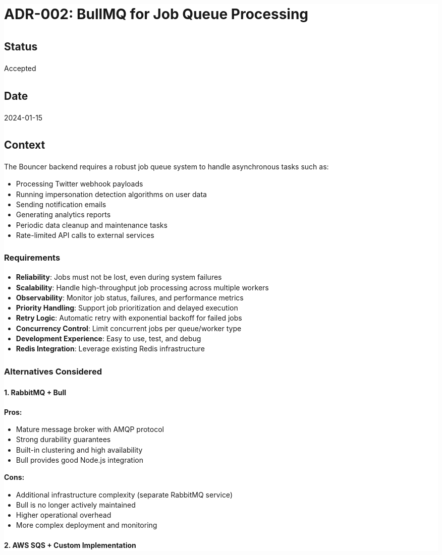 # ADR-002: BullMQ for Job Queue Processing

## Status

Accepted

## Date

2024-01-15

## Context

The Bouncer backend requires a robust job queue system to handle asynchronous
tasks such as:

- Processing Twitter webhook payloads
- Running impersonation detection algorithms on user data
- Sending notification emails
- Generating analytics reports
- Periodic data cleanup and maintenance tasks
- Rate-limited API calls to external services

### Requirements

- **Reliability**: Jobs must not be lost, even during system failures
- **Scalability**: Handle high-throughput job processing across multiple workers
- **Observability**: Monitor job status, failures, and performance metrics
- **Priority Handling**: Support job prioritization and delayed execution
- **Retry Logic**: Automatic retry with exponential backoff for failed jobs
- **Concurrency Control**: Limit concurrent jobs per queue/worker type
- **Development Experience**: Easy to use, test, and debug
- **Redis Integration**: Leverage existing Redis infrastructure

### Alternatives Considered

#### 1. RabbitMQ + Bull

**Pros:**

- Mature message broker with AMQP protocol
- Strong durability guarantees
- Built-in clustering and high availability
- Bull provides good Node.js integration

**Cons:**

- Additional infrastructure complexity (separate RabbitMQ service)
- Bull is no longer actively maintained
- Higher operational overhead
- More complex deployment and monitoring

#### 2. AWS SQS + Custom Implementation
